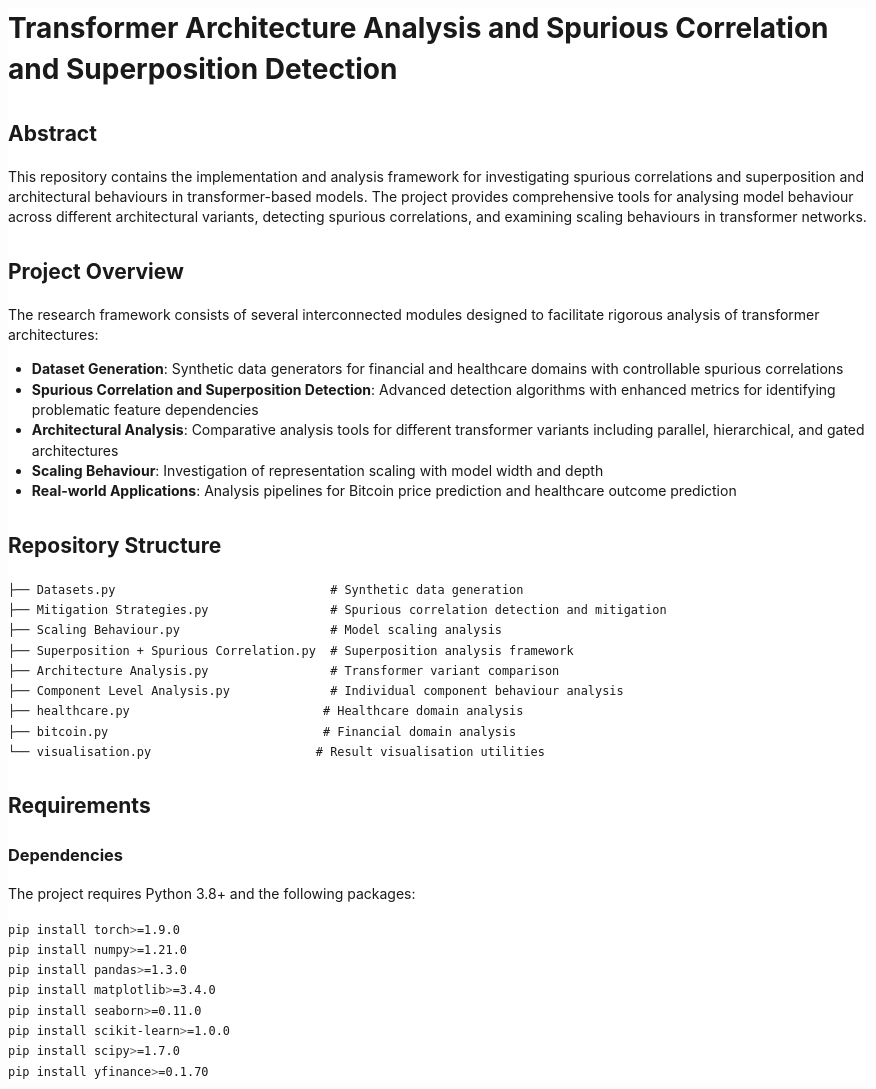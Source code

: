 # Transformer Architecture Analysis and Spurious Correlation and Superposition Detection

## Abstract

This repository contains the implementation and analysis framework for investigating spurious correlations and superposition and architectural behaviours in transformer-based models. The project provides comprehensive tools for analysing model behaviour across different architectural variants, detecting spurious correlations, and examining scaling behaviours in transformer networks.

## Project Overview

The research framework consists of several interconnected modules designed to facilitate rigorous analysis of transformer architectures:

- **Dataset Generation**: Synthetic data generators for financial and healthcare domains with controllable spurious correlations
- **Spurious Correlation and Superposition Detection**: Advanced detection algorithms with enhanced metrics for identifying problematic feature dependencies
- **Architectural Analysis**: Comparative analysis tools for different transformer variants including parallel, hierarchical, and gated architectures
- **Scaling Behaviour**: Investigation of representation scaling with model width and depth
- **Real-world Applications**: Analysis pipelines for Bitcoin price prediction and healthcare outcome prediction

## Repository Structure

```
├── Datasets.py                              # Synthetic data generation
├── Mitigation Strategies.py                 # Spurious correlation detection and mitigation
├── Scaling Behaviour.py                     # Model scaling analysis
├── Superposition + Spurious Correlation.py  # Superposition analysis framework
├── Architecture Analysis.py                 # Transformer variant comparison
├── Component Level Analysis.py              # Individual component behaviour analysis
├── healthcare.py                           # Healthcare domain analysis
├── bitcoin.py                              # Financial domain analysis
└── visualisation.py                       # Result visualisation utilities
```

## Requirements

### Dependencies

The project requires Python 3.8+ and the following packages:

```bash
pip install torch>=1.9.0
pip install numpy>=1.21.0
pip install pandas>=1.3.0
pip install matplotlib>=3.4.0
pip install seaborn>=0.11.0
pip install scikit-learn>=1.0.0
pip install scipy>=1.7.0
pip install yfinance>=0.1.70
```
